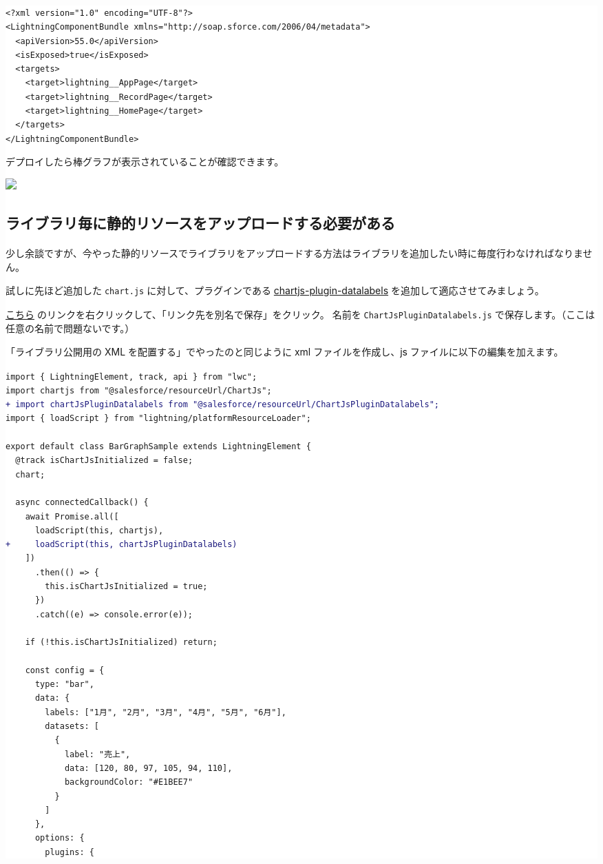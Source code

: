```xml: force-app/main/default/lwc/barGraphSample/barGraphSample.js-meta.xml
<?xml version="1.0" encoding="UTF-8"?>
<LightningComponentBundle xmlns="http://soap.sforce.com/2006/04/metadata">
  <apiVersion>55.0</apiVersion>
  <isExposed>true</isExposed>
  <targets>
    <target>lightning__AppPage</target>
    <target>lightning__RecordPage</target>
    <target>lightning__HomePage</target>
  </targets>
</LightningComponentBundle>
```

デプロイしたら棒グラフが表示されていることが確認できます。

![](https://storage.googleapis.com/zenn-user-upload/3666e203bd1c-20221220.png)

## ライブラリ毎に静的リソースをアップロードする必要がある

少し余談ですが、今やった静的リソースでライブラリをアップロードする方法はライブラリを追加したい時に毎度行わなければなりません。

試しに先ほど追加した `chart.js` に対して、プラグインである [chartjs-plugin-datalabels](https://www.npmjs.com/package/chartjs-plugin-datalabels) を追加して適応させてみましょう。

[こちら](https://cdn.jsdelivr.net/npm/chartjs-plugin-datalabels@2.2.0/dist/chartjs-plugin-datalabels.min.js) のリンクを右クリックして、「リンク先を別名で保存」をクリック。
名前を `ChartJsPluginDatalabels.js` で保存します。（ここは任意の名前で問題ないです。）

「ライブラリ公開用の XML を配置する」でやったのと同じように xml ファイルを作成し、js ファイルに以下の編集を加えます。

```diff js: force-app/main/default/lwc/barGraphSample/barGraphSample.js
import { LightningElement, track, api } from "lwc";
import chartjs from "@salesforce/resourceUrl/ChartJs";
+ import chartJsPluginDatalabels from "@salesforce/resourceUrl/ChartJsPluginDatalabels";
import { loadScript } from "lightning/platformResourceLoader";

export default class BarGraphSample extends LightningElement {
  @track isChartJsInitialized = false;
  chart;

  async connectedCallback() {
    await Promise.all([
      loadScript(this, chartjs),
+     loadScript(this, chartJsPluginDatalabels)
    ])
      .then(() => {
        this.isChartJsInitialized = true;
      })
      .catch((e) => console.error(e));

    if (!this.isChartJsInitialized) return;

    const config = {
      type: "bar",
      data: {
        labels: ["1月", "2月", "3月", "4月", "5月", "6月"],
        datasets: [
          {
            label: "売上",
            data: [120, 80, 97, 105, 94, 110],
            backgroundColor: "#E1BEE7"
          }
        ]
      },
      options: {
        plugins: {
```